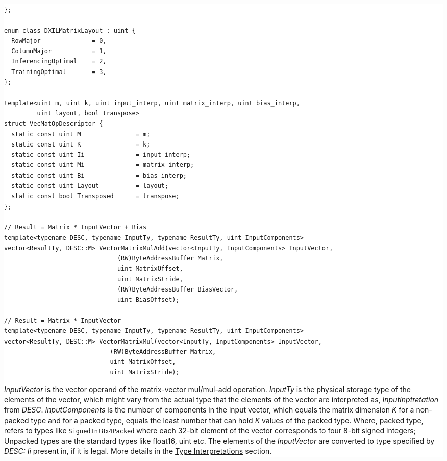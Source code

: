 ```
};

enum class DXILMatrixLayout : uint {
  RowMajor              = 0,
  ColumnMajor           = 1,
  InferencingOptimal    = 2,
  TrainingOptimal       = 3,
};

template<uint m, uint k, uint input_interp, uint matrix_interp, uint bias_interp, 
         uint layout, bool transpose>
struct VecMatOpDescriptor {
  static const uint M               = m;
  static const uint K               = k;
  static const uint Ii              = input_interp;
  static const uint Mi              = matrix_interp;
  static const uint Bi              = bias_interp;
  static const uint Layout          = layout;
  static const bool Transposed      = transpose;
};

// Result = Matrix * InputVector + Bias
template<typename DESC, typename InputTy, typename ResultTy, uint InputComponents>
vector<ResultTy, DESC::M> VectorMatrixMulAdd(vector<InputTy, InputComponents> InputVector,
                               (RW)ByteAddressBuffer Matrix,
                               uint MatrixOffset,
                               uint MatrixStride,
                               (RW)ByteAddressBuffer BiasVector,
                               uint BiasOffset);

// Result = Matrix * InputVector
template<typename DESC, typename InputTy, typename ResultTy, uint InputComponents>
vector<ResultTy, DESC::M> VectorMatrixMul(vector<InputTy, InputComponents> InputVector,
                             (RW)ByteAddressBuffer Matrix,
                             uint MatrixOffset,
                             uint MatrixStride);

```

*InputVector* is the vector operand of the matrix-vector mul/mul-add operation. *InputTy* is the physical storage type
 of the elements of the vector, which might vary from the actual type that the elements of the vector are interpreted
 as, *InputInptretation* from *DESC*. *InputComponents* is the number of components in the input vector, which equals
 the matrix dimension *K* for a non-packed type and for a packed type, equals the least number that can hold *K* values
 of the packed type. Where, packed type, refers to types like `SignedInt8x4Packed` where each 32-bit element of the
 vector corresponds to four 8-bit signed integers; Unpacked types are the standard types like float16, uint etc. The
 elements of the *InputVector* are converted to type specified by *DESC: Ii* present in, if it is legal. More details
 in the [Type Interpretations](#type-interpretations) section.
